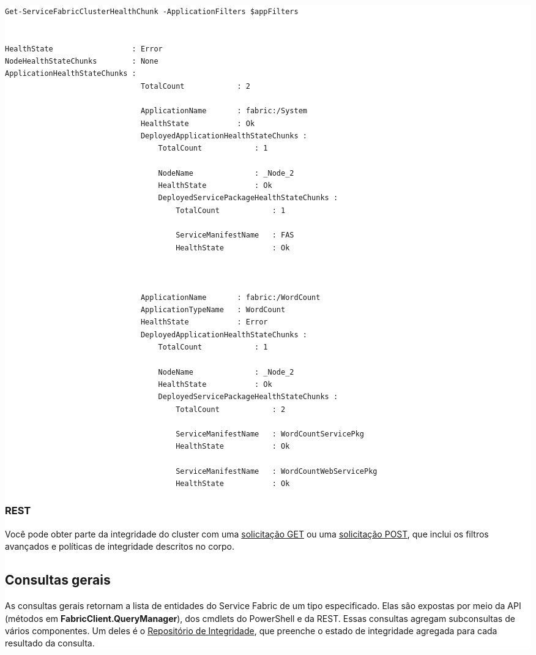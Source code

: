 ```xml
Get-ServiceFabricClusterHealthChunk -ApplicationFilters $appFilters


HealthState                  : Error
NodeHealthStateChunks        : None
ApplicationHealthStateChunks :
                               TotalCount            : 2

                               ApplicationName       : fabric:/System
                               HealthState           : Ok
                               DeployedApplicationHealthStateChunks :
                                   TotalCount            : 1

                                   NodeName              : _Node_2
                                   HealthState           : Ok
                                   DeployedServicePackageHealthStateChunks :
                                       TotalCount            : 1

                                       ServiceManifestName   : FAS
                                       HealthState           : Ok



                               ApplicationName       : fabric:/WordCount
                               ApplicationTypeName   : WordCount
                               HealthState           : Error
                               DeployedApplicationHealthStateChunks :
                                   TotalCount            : 1

                                   NodeName              : _Node_2
                                   HealthState           : Ok
                                   DeployedServicePackageHealthStateChunks :
                                       TotalCount            : 2

                                       ServiceManifestName   : WordCountServicePkg
                                       HealthState           : Ok

                                       ServiceManifestName   : WordCountWebServicePkg
                                       HealthState           : Ok
```

### <a name="rest"></a>REST
Você pode obter parte da integridade do cluster com uma [solicitação GET](https://docs.microsoft.com/rest/api/servicefabric/get-the-health-of-a-cluster-using-health-chunks) ou uma [solicitação POST](https://docs.microsoft.com/rest/api/servicefabric/health-of-cluster), que inclui os filtros avançados e políticas de integridade descritos no corpo.

## <a name="general-queries"></a>Consultas gerais
As consultas gerais retornam a lista de entidades do Service Fabric de um tipo especificado. Elas são expostas por meio da API (métodos em **FabricClient.QueryManager**), dos cmdlets do PowerShell e da REST. Essas consultas agregam subconsultas de vários componentes. Um deles é o [Repositório de Integridade](service-fabric-health-introduction.md#health-store), que preenche o estado de integridade agregada para cada resultado da consulta.  
